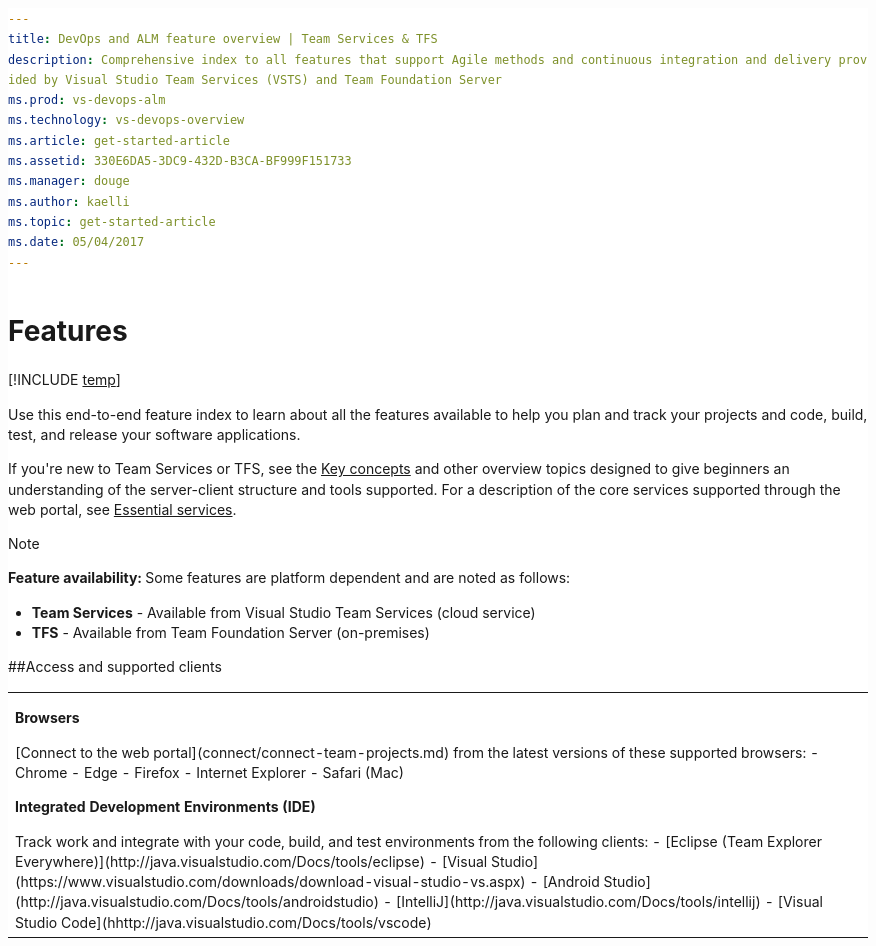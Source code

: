 ```yaml
---
title: DevOps and ALM feature overview | Team Services & TFS  
description: Comprehensive index to all features that support Agile methods and continuous integration and delivery provided by Visual Studio Team Services (VSTS) and Team Foundation Server  
ms.prod: vs-devops-alm
ms.technology: vs-devops-overview  
ms.article: get-started-article
ms.assetid: 330E6DA5-3DC9-432D-B3CA-BF999F151733
ms.manager: douge
ms.author: kaelli
ms.topic: get-started-article 
ms.date: 05/04/2017 
---
```


# Features

[!INCLUDE [temp](./work/_shared/dev15-version-header.md)]

Use this end-to-end feature index to learn about all the features available to help you plan and track your projects and code, build, test, and release your software applications.  

If you're new to Team Services or TFS, see the [Key concepts](concepts.md) and other overview topics designed to give beginners an understanding of the server-client structure and tools supported. For a description of the core services supported through the web portal, see [Essential services](services.md). 

>[!NOTE]  
><b>Feature availability: </b>Some features are platform dependent and are noted as follows:  
>- **Team Services** - Available from Visual Studio Team Services (cloud service)  
>- **TFS** - Available from Team Foundation Server (on-premises)  



##Access and supported clients

<table>
<tbody>
<tr valign="top">
<td width="30%">


<p><b>Browsers</b></p>
[Connect to the web portal](connect/connect-team-projects.md) from the latest versions of these supported browsers:  
- Chrome  
- Edge    
- Firefox   
- Internet Explorer   
- Safari (Mac)        
<br/>


<p><b>Integrated Development Environments (IDE)
</b></p>
Track work and integrate with your code, build, and test environments from the following clients:   
- [Eclipse (Team Explorer Everywhere)](http://java.visualstudio.com/Docs/tools/eclipse)       
- [Visual Studio](https://www.visualstudio.com/downloads/download-visual-studio-vs.aspx)      
- [Android Studio](http://java.visualstudio.com/Docs/tools/androidstudio)     
- [IntelliJ](http://java.visualstudio.com/Docs/tools/intellij)   
- [Visual Studio Code](hhttp://java.visualstudio.com/Docs/tools/vscode)   
 